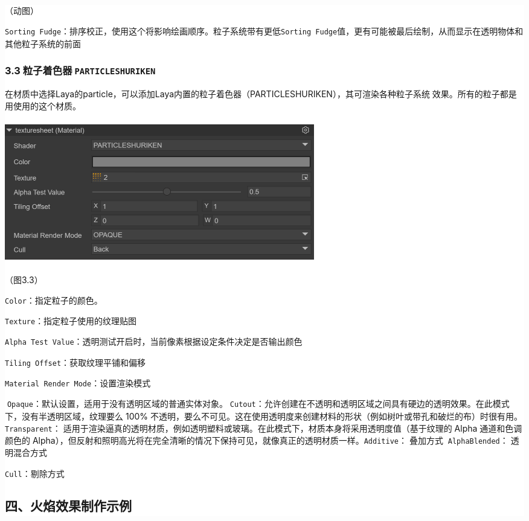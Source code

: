 （动图）

`Sorting Fudge`：排序校正，使用这个将影响绘画顺序。粒子系统带有更低`Sorting Fudge`值，更有可能被最后绘制，从而显示在透明物体和其他粒子系统的前面

### 3.3 粒子着色器 `PARTICLESHURIKEN`

在材质中选择Laya的particle，可以添加Laya内置的粒子着色器（PARTICLESHURIKEN），其可渲染各种粒子系统
效果。所有的粒子都是用使用的这个材质。

#### <img src="images/10.png" alt="10" style="zoom:50%;" />

（图3.3）

`Color`：指定粒子的颜色。

`Texture`：指定粒子使用的纹理贴图

`Alpha Test Value`：透明测试开启时，当前像素根据设定条件决定是否输出颜色

`Tiling Offset`：获取纹理平铺和偏移

`Material Render Mode`：设置渲染模式

​	`Opaque`：默认设置，适用于没有透明区域的普通实体对象。
​	`Cutout`：允许创建在不透明和透明区域之间具有硬边的透明效果。在此模式下，没有半透明区域，纹理要么 100% 不透明，要么不可见。这在使用透明度来创建材料的形状（例如树叶或带孔和破烂的布）时很有用。
​	`Transparent`： 适用于渲染逼真的透明材质，例如透明塑料或玻璃。在此模式下，材质本身将采用透明度值（基于纹理的 Alpha 通道和色调颜色的 Alpha），但反射和照明高光将在完全清晰的情况下保持可见，就像真正的透明材质一样。
​	`Additive`： 叠加方式
​	`AlphaBlended`： 透明混合方式

`Cull`：剔除方式



## 四、火焰效果制作示例
